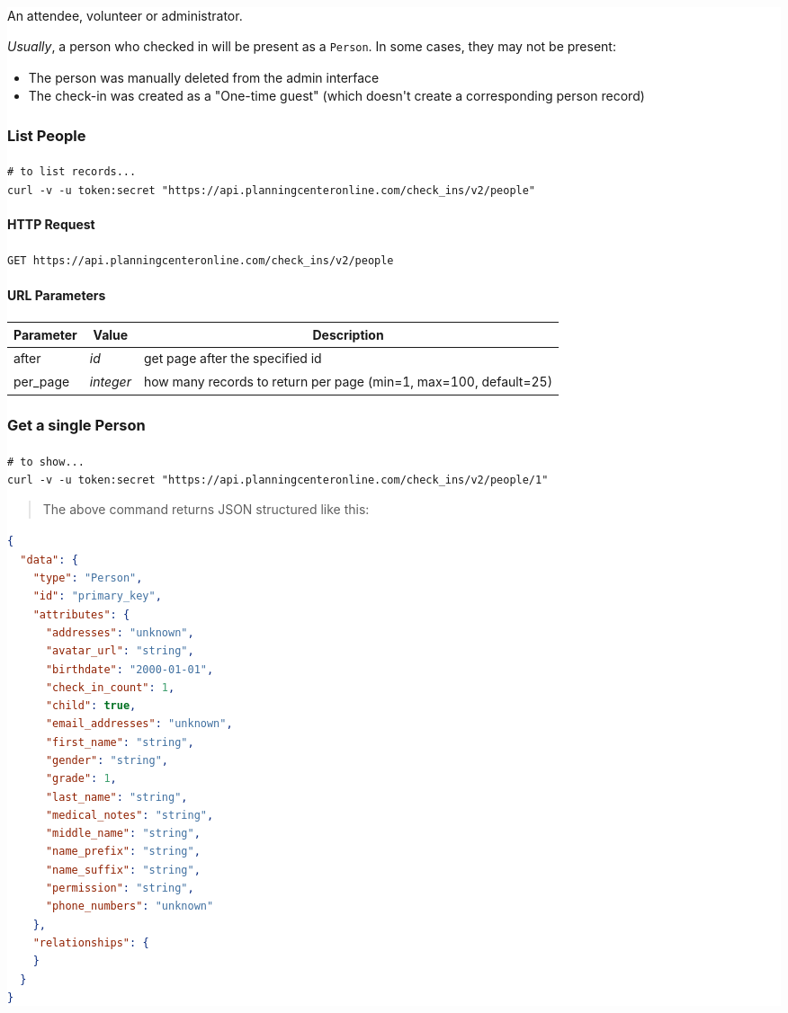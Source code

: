 An attendee, volunteer or administrator.

_Usually_, a person who checked in will be present as a `Person`. In some cases, they may not be present:
- The person was manually deleted from the admin interface
- The check-in was created as a "One-time guest" (which doesn't create a corresponding person record)





### List People

```shell
# to list records...
curl -v -u token:secret "https://api.planningcenteronline.com/check_ins/v2/people"
```


#### HTTP Request

`GET https://api.planningcenteronline.com/check_ins/v2/people`

#### URL Parameters

Parameter | Value | Description
--------- | ----- | -----------
after | _id_ | get page after the specified id
per_page | _integer_ | how many records to return per page (min=1, max=100, default=25)

### Get a single Person

```shell
# to show...
curl -v -u token:secret "https://api.planningcenteronline.com/check_ins/v2/people/1"
```


> The above command returns JSON structured like this:

```json
{
  "data": {
    "type": "Person",
    "id": "primary_key",
    "attributes": {
      "addresses": "unknown",
      "avatar_url": "string",
      "birthdate": "2000-01-01",
      "check_in_count": 1,
      "child": true,
      "email_addresses": "unknown",
      "first_name": "string",
      "gender": "string",
      "grade": 1,
      "last_name": "string",
      "medical_notes": "string",
      "middle_name": "string",
      "name_prefix": "string",
      "name_suffix": "string",
      "permission": "string",
      "phone_numbers": "unknown"
    },
    "relationships": {
    }
  }
}
```
